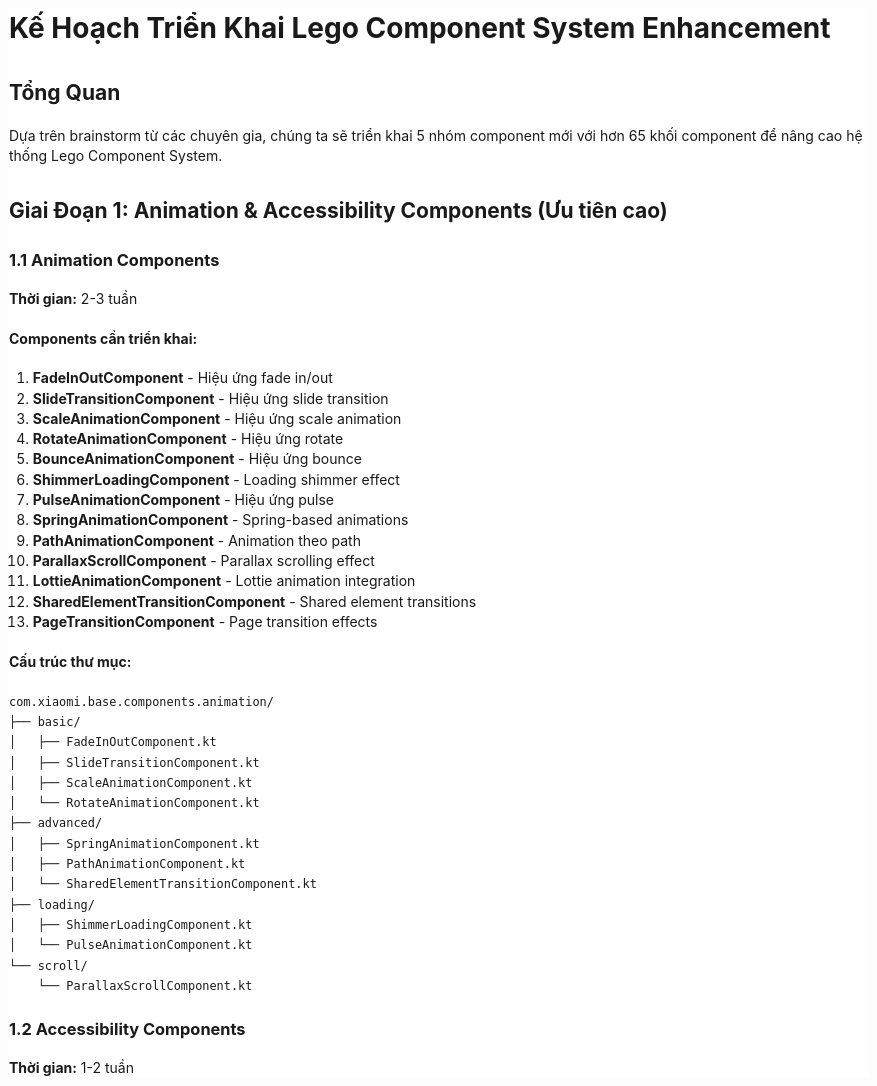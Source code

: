 # Kế Hoạch Triển Khai Lego Component System Enhancement

## Tổng Quan
Dựa trên brainstorm từ các chuyên gia, chúng ta sẽ triển khai 5 nhóm component mới với hơn 65 khối component để nâng cao hệ thống Lego Component System.

## Giai Đoạn 1: Animation & Accessibility Components (Ưu tiên cao)

### 1.1 Animation Components
**Thời gian:** 2-3 tuần

#### Components cần triển khai:
1. **FadeInOutComponent** - Hiệu ứng fade in/out
2. **SlideTransitionComponent** - Hiệu ứng slide transition
3. **ScaleAnimationComponent** - Hiệu ứng scale animation
4. **RotateAnimationComponent** - Hiệu ứng rotate
5. **BounceAnimationComponent** - Hiệu ứng bounce
6. **ShimmerLoadingComponent** - Loading shimmer effect
7. **PulseAnimationComponent** - Hiệu ứng pulse
8. **SpringAnimationComponent** - Spring-based animations
9. **PathAnimationComponent** - Animation theo path
10. **ParallaxScrollComponent** - Parallax scrolling effect
11. **LottieAnimationComponent** - Lottie animation integration
12. **SharedElementTransitionComponent** - Shared element transitions
13. **PageTransitionComponent** - Page transition effects

#### Cấu trúc thư mục:
```
com.xiaomi.base.components.animation/
├── basic/
│   ├── FadeInOutComponent.kt
│   ├── SlideTransitionComponent.kt
│   ├── ScaleAnimationComponent.kt
│   └── RotateAnimationComponent.kt
├── advanced/
│   ├── SpringAnimationComponent.kt
│   ├── PathAnimationComponent.kt
│   └── SharedElementTransitionComponent.kt
├── loading/
│   ├── ShimmerLoadingComponent.kt
│   └── PulseAnimationComponent.kt
└── scroll/
    └── ParallaxScrollComponent.kt
```

### 1.2 Accessibility Components
**Thời gian:** 1-2 tuần
